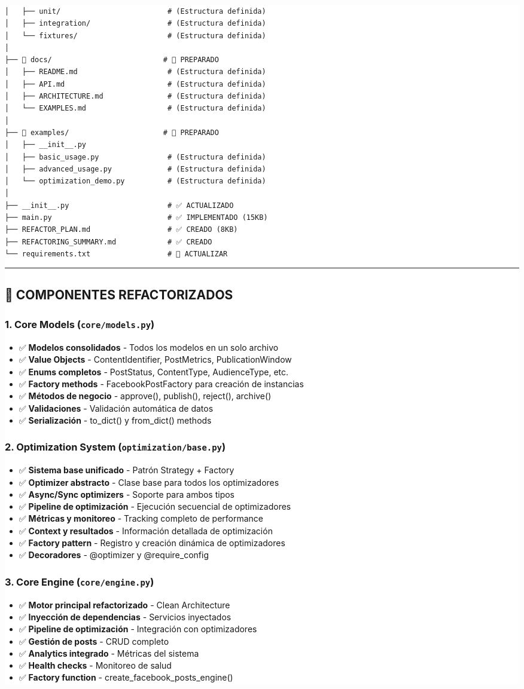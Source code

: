 ```
│   ├── unit/                         # (Estructura definida)
│   ├── integration/                  # (Estructura definida)
│   └── fixtures/                     # (Estructura definida)
│
├── 📁 docs/                          # 🔄 PREPARADO
│   ├── README.md                     # (Estructura definida)
│   ├── API.md                        # (Estructura definida)
│   ├── ARCHITECTURE.md               # (Estructura definida)
│   └── EXAMPLES.md                   # (Estructura definida)
│
├── 📁 examples/                      # 🔄 PREPARADO
│   ├── __init__.py
│   ├── basic_usage.py                # (Estructura definida)
│   ├── advanced_usage.py             # (Estructura definida)
│   └── optimization_demo.py          # (Estructura definida)
│
├── __init__.py                       # ✅ ACTUALIZADO
├── main.py                           # ✅ IMPLEMENTADO (15KB)
├── REFACTOR_PLAN.md                  # ✅ CREADO (8KB)
├── REFACTORING_SUMMARY.md            # ✅ CREADO
└── requirements.txt                  # 🔄 ACTUALIZAR
```

---

## 🔧 **COMPONENTES REFACTORIZADOS**

### **1. Core Models (`core/models.py`)**
- ✅ **Modelos consolidados** - Todos los modelos en un solo archivo
- ✅ **Value Objects** - ContentIdentifier, PostMetrics, PublicationWindow
- ✅ **Enums completos** - PostStatus, ContentType, AudienceType, etc.
- ✅ **Factory methods** - FacebookPostFactory para creación de instancias
- ✅ **Métodos de negocio** - approve(), publish(), reject(), archive()
- ✅ **Validaciones** - Validación automática de datos
- ✅ **Serialización** - to_dict() y from_dict() methods

### **2. Optimization System (`optimization/base.py`)**
- ✅ **Sistema base unificado** - Patrón Strategy + Factory
- ✅ **Optimizer abstracto** - Clase base para todos los optimizadores
- ✅ **Async/Sync optimizers** - Soporte para ambos tipos
- ✅ **Pipeline de optimización** - Ejecución secuencial de optimizadores
- ✅ **Métricas y monitoreo** - Tracking completo de performance
- ✅ **Context y resultados** - Información detallada de optimización
- ✅ **Factory pattern** - Registro y creación dinámica de optimizadores
- ✅ **Decoradores** - @optimizer y @require_config

### **3. Core Engine (`core/engine.py`)**
- ✅ **Motor principal refactorizado** - Clean Architecture
- ✅ **Inyección de dependencias** - Servicios inyectados
- ✅ **Pipeline de optimización** - Integración con optimizadores
- ✅ **Gestión de posts** - CRUD completo
- ✅ **Analytics integrado** - Métricas del sistema
- ✅ **Health checks** - Monitoreo de salud
- ✅ **Factory function** - create_facebook_posts_engine()
